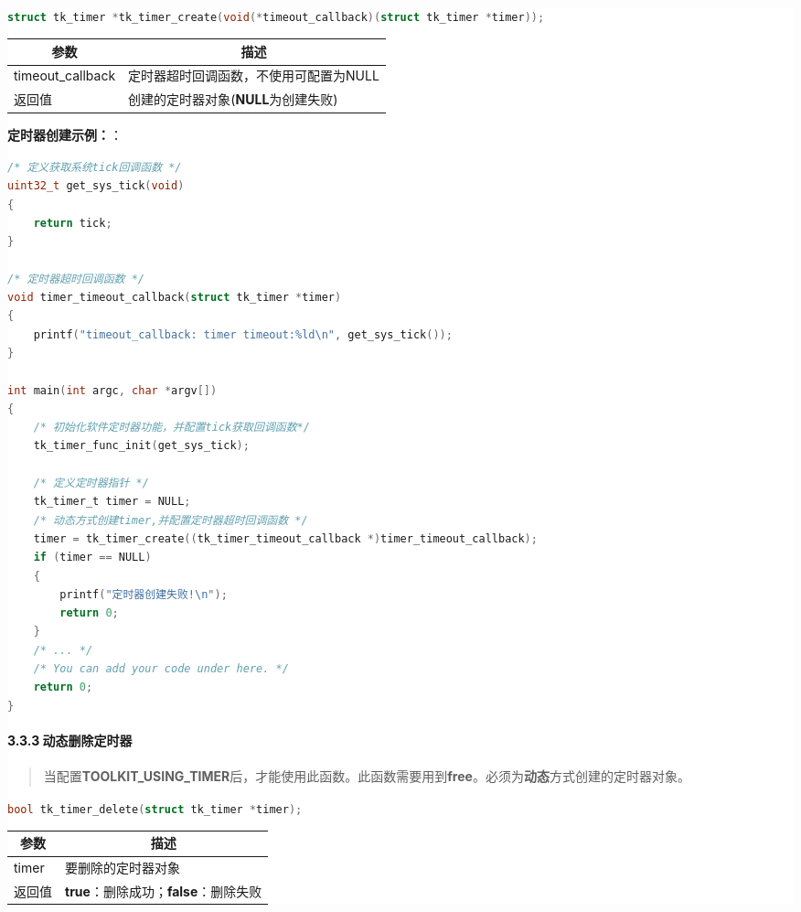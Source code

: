 ```c
struct tk_timer *tk_timer_create(void(*timeout_callback)(struct tk_timer *timer));
```

| 参数             | 描述                                   |
| ---------------- | -------------------------------------- |
| timeout_callback | 定时器超时回调函数，不使用可配置为NULL |
| 返回值           | 创建的定时器对象(**NULL**为创建失败)   |

**定时器创建示例：**：

```c
/* 定义获取系统tick回调函数 */
uint32_t get_sys_tick(void)
{
    return tick;
}

/* 定时器超时回调函数 */
void timer_timeout_callback(struct tk_timer *timer)
{
    printf("timeout_callback: timer timeout:%ld\n", get_sys_tick());
}

int main(int argc, char *argv[])
{
    /* 初始化软件定时器功能，并配置tick获取回调函数*/
    tk_timer_func_init(get_sys_tick);
    
    /* 定义定时器指针 */
    tk_timer_t timer = NULL;
    /* 动态方式创建timer,并配置定时器超时回调函数 */
    timer = tk_timer_create((tk_timer_timeout_callback *)timer_timeout_callback);
    if (timer == NULL)
    {
        printf("定时器创建失败!\n");
        return 0;
    }
    /* ... */
    /* You can add your code under here. */
    return 0;
}

```

#### 3.3.3 动态删除定时器

> 当配置**TOOLKIT_USING_TIMER**后，才能使用此函数。此函数需要用到**free**。必须为**动态**方式创建的定时器对象。

```c
bool tk_timer_delete(struct tk_timer *timer);
```

| 参数   | 描述                                    |
| ------ | --------------------------------------- |
| timer  | 要删除的定时器对象                      |
| 返回值 | **true**：删除成功；**false**：删除失败 |
